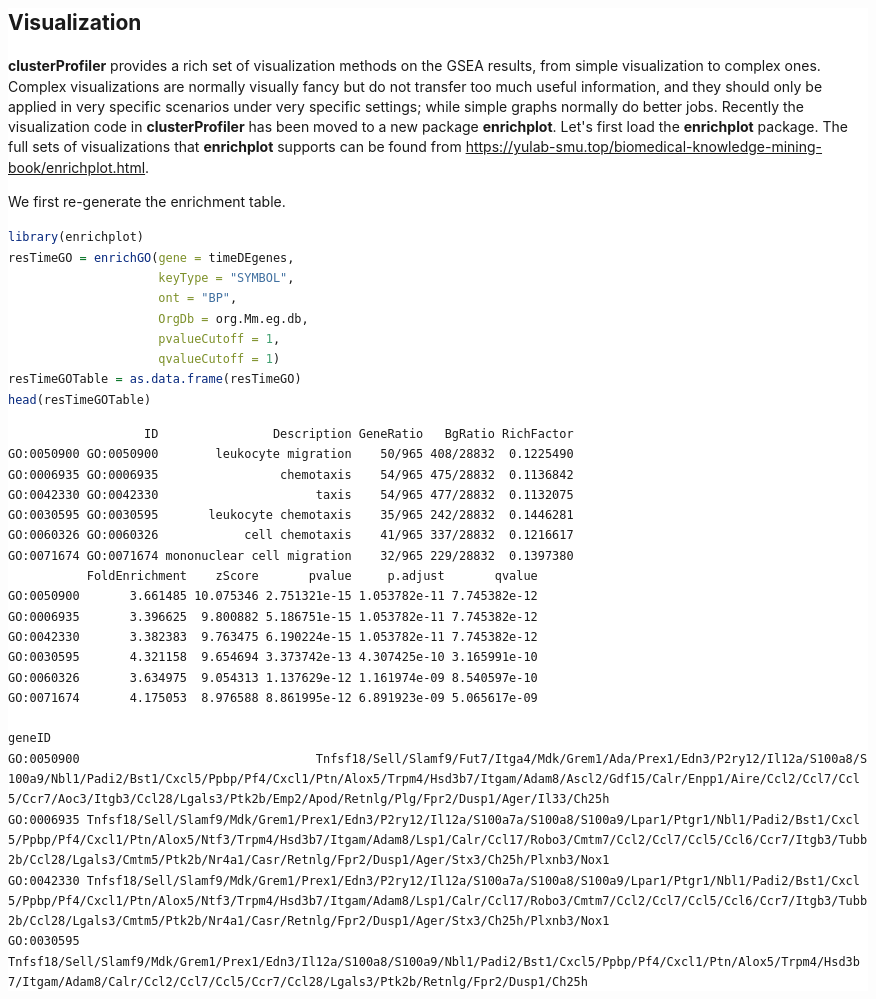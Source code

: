 ## Visualization

**clusterProfiler** provides a rich set of visualization methods on the GSEA
results, from simple visualization to complex ones. Complex visualizations are
normally visually fancy but do not transfer too much useful information, and
they should only be applied in very specific scenarios under very specific settings;
while simple graphs normally do better jobs. Recently the visualization code
in **clusterProfiler** has been moved to a new package **enrichplot**. Let's
first load the **enrichplot** package. The full sets of visualizations that
**enrichplot** supports can be found from
https://yulab-smu.top/biomedical-knowledge-mining-book/enrichplot.html.

We first re-generate the enrichment table.


``` r
library(enrichplot)
resTimeGO = enrichGO(gene = timeDEgenes, 
                     keyType = "SYMBOL",
                     ont = "BP", 
                     OrgDb = org.Mm.eg.db,
                     pvalueCutoff = 1,
                     qvalueCutoff = 1)
resTimeGOTable = as.data.frame(resTimeGO)
head(resTimeGOTable)
```

``` output
                   ID                Description GeneRatio   BgRatio RichFactor
GO:0050900 GO:0050900        leukocyte migration    50/965 408/28832  0.1225490
GO:0006935 GO:0006935                 chemotaxis    54/965 475/28832  0.1136842
GO:0042330 GO:0042330                      taxis    54/965 477/28832  0.1132075
GO:0030595 GO:0030595       leukocyte chemotaxis    35/965 242/28832  0.1446281
GO:0060326 GO:0060326            cell chemotaxis    41/965 337/28832  0.1216617
GO:0071674 GO:0071674 mononuclear cell migration    32/965 229/28832  0.1397380
           FoldEnrichment    zScore       pvalue     p.adjust       qvalue
GO:0050900       3.661485 10.075346 2.751321e-15 1.053782e-11 7.745382e-12
GO:0006935       3.396625  9.800882 5.186751e-15 1.053782e-11 7.745382e-12
GO:0042330       3.382383  9.763475 6.190224e-15 1.053782e-11 7.745382e-12
GO:0030595       4.321158  9.654694 3.373742e-13 4.307425e-10 3.165991e-10
GO:0060326       3.634975  9.054313 1.137629e-12 1.161974e-09 8.540597e-10
GO:0071674       4.175053  8.976588 8.861995e-12 6.891923e-09 5.065617e-09
                                                                                                                                                                                                                                                                                                                             geneID
GO:0050900                                 Tnfsf18/Sell/Slamf9/Fut7/Itga4/Mdk/Grem1/Ada/Prex1/Edn3/P2ry12/Il12a/S100a8/S100a9/Nbl1/Padi2/Bst1/Cxcl5/Ppbp/Pf4/Cxcl1/Ptn/Alox5/Trpm4/Hsd3b7/Itgam/Adam8/Ascl2/Gdf15/Calr/Enpp1/Aire/Ccl2/Ccl7/Ccl5/Ccr7/Aoc3/Itgb3/Ccl28/Lgals3/Ptk2b/Emp2/Apod/Retnlg/Plg/Fpr2/Dusp1/Ager/Il33/Ch25h
GO:0006935 Tnfsf18/Sell/Slamf9/Mdk/Grem1/Prex1/Edn3/P2ry12/Il12a/S100a7a/S100a8/S100a9/Lpar1/Ptgr1/Nbl1/Padi2/Bst1/Cxcl5/Ppbp/Pf4/Cxcl1/Ptn/Alox5/Ntf3/Trpm4/Hsd3b7/Itgam/Adam8/Lsp1/Calr/Ccl17/Robo3/Cmtm7/Ccl2/Ccl7/Ccl5/Ccl6/Ccr7/Itgb3/Tubb2b/Ccl28/Lgals3/Cmtm5/Ptk2b/Nr4a1/Casr/Retnlg/Fpr2/Dusp1/Ager/Stx3/Ch25h/Plxnb3/Nox1
GO:0042330 Tnfsf18/Sell/Slamf9/Mdk/Grem1/Prex1/Edn3/P2ry12/Il12a/S100a7a/S100a8/S100a9/Lpar1/Ptgr1/Nbl1/Padi2/Bst1/Cxcl5/Ppbp/Pf4/Cxcl1/Ptn/Alox5/Ntf3/Trpm4/Hsd3b7/Itgam/Adam8/Lsp1/Calr/Ccl17/Robo3/Cmtm7/Ccl2/Ccl7/Ccl5/Ccl6/Ccr7/Itgb3/Tubb2b/Ccl28/Lgals3/Cmtm5/Ptk2b/Nr4a1/Casr/Retnlg/Fpr2/Dusp1/Ager/Stx3/Ch25h/Plxnb3/Nox1
GO:0030595                                                                                                                 Tnfsf18/Sell/Slamf9/Mdk/Grem1/Prex1/Edn3/Il12a/S100a8/S100a9/Nbl1/Padi2/Bst1/Cxcl5/Ppbp/Pf4/Cxcl1/Ptn/Alox5/Trpm4/Hsd3b7/Itgam/Adam8/Calr/Ccl2/Ccl7/Ccl5/Ccr7/Ccl28/Lgals3/Ptk2b/Retnlg/Fpr2/Dusp1/Ch25h
```